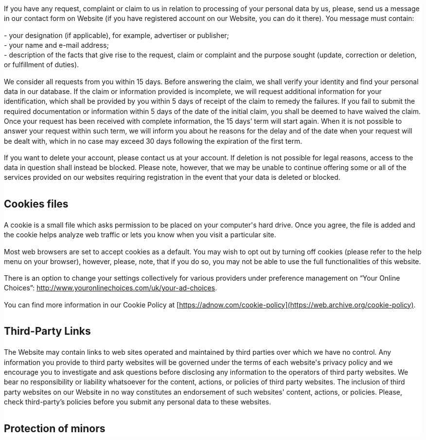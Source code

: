 If you have any request, complaint or claim to us in relation to processing of your personal data by us, please, send us a message in our contact form on Website (if you have registered account on our Website, you can do it there). You message must contain:

\- your designation (if applicable), for example, advertiser or publisher;  
\- your name and e-mail address;  
\- description of the facts that give rise to the request, claim or complaint and the purpose sought (update, correction or deletion, or fulfillment of duties).  


We consider all requests from you within 15 days. Before answering the claim, we shall verify your identity and find your personal data in our database. If the claim or information provided is incomplete, we will request additional information for your identification, which shall be provided by you within 5 days of receipt of the claim to remedy the failures. If you fail to submit the required documentation or information within 5 days of the date of the initial claim, you shall be deemed to have waived the claim. Once your request has been received with complete information, the 15 days’ term will start again. When it is not possible to answer your request within such term, we will inform you about he reasons for the delay and of the date when your request will be dealt with, which in no case may exceed 30 days following the expiration of the first term.

If you want to delete your account, please contact us at your account. If deletion is not possible for legal reasons, access to the data in question shall instead be blocked. Please note, however, that we may be unable to continue offering some or all of the services provided on our websites requiring registration in the event that your data is deleted or blocked.

## Cookies files

A cookie is a small file which asks permission to be placed on your computer's hard drive. Once you agree, the file is added and the cookie helps analyze web traffic or lets you know when you visit a particular site.

Most web browsers are set to accept cookies as a default. You may wish to opt out by turning off cookies (please refer to the help menu on your browser), however, please, note, that if you do so, you may not be able to use the full functionalities of this website.

There is an option to change your settings collectively for various providers under preference management on “Your Online Choices”: <http://www.youronlinechoices.com/uk/your-ad-choices>.

You can find more information in our Cookie Policy at [https://adnow.com/cookie-policy](https://web.archive.org/cookie-policy).

## Third-Party Links

The Website may contain links to web sites operated and maintained by third parties over which we have no control. Any information you provide to third party websites will be governed under the terms of each website's privacy policy and we encourage you to investigate and ask questions before disclosing any information to the operators of third party websites. We bear no responsibility or liability whatsoever for the content, actions, or policies of third party websites. The inclusion of third party websites on our Website in no way constitutes an endorsement of such websites' content, actions, or policies. Please, check third-party’s policies before you submit any personal data to these websites.

## Protection of minors
